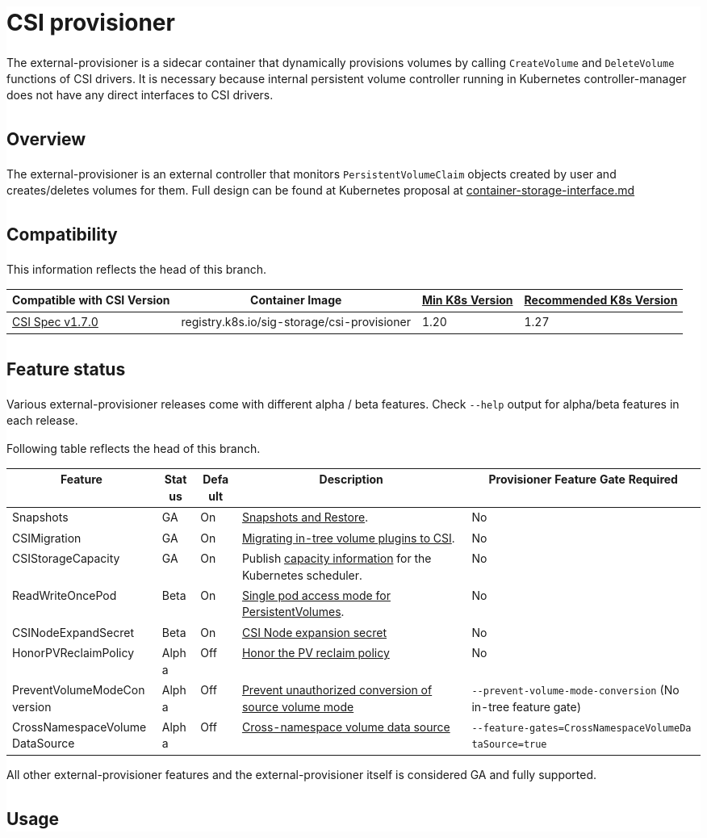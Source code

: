 # CSI provisioner

The external-provisioner is a sidecar container that dynamically provisions volumes by calling `CreateVolume` and `DeleteVolume` functions of CSI drivers. It is necessary because internal persistent volume controller running in Kubernetes controller-manager does not have any direct interfaces to CSI drivers.

## Overview
The external-provisioner is an external controller that monitors `PersistentVolumeClaim` objects created by user and creates/deletes volumes for them. Full design can be found at Kubernetes proposal at [container-storage-interface.md](https://github.com/kubernetes/design-proposals-archive/blob/main/storage/container-storage-interface.md)

## Compatibility

This information reflects the head of this branch.

| Compatible with CSI Version | Container Image | [Min K8s Version](https://kubernetes-csi.github.io/docs/kubernetes-compatibility.html#minimum-version) | [Recommended K8s Version](https://kubernetes-csi.github.io/docs/kubernetes-compatibility.html#recommended-version) |
| ------------------------------------------------------------------------------------------ | -------------------------------| --------------- | ------------- |
| [CSI Spec v1.7.0](https://github.com/container-storage-interface/spec/releases/tag/v1.7.0) | registry.k8s.io/sig-storage/csi-provisioner | 1.20 | 1.27 |

## Feature status

Various external-provisioner releases come with different alpha / beta features. Check `--help` output for alpha/beta features in each release.

Following table reflects the head of this branch.

| Feature        | Status  | Default | Description                                                                                                                                                          | Provisioner Feature Gate Required |
| -------------- | ------- | ------- |----------------------------------------------------------------------------------------------------------------------------------------------------------------------| --------------------------------- |
| Snapshots      | GA      | On      | [Snapshots and Restore](https://kubernetes-csi.github.io/docs/snapshot-restore-feature.html).                                                                        | No |
| CSIMigration   | GA    | On      | [Migrating in-tree volume plugins to CSI](https://kubernetes.io/docs/concepts/storage/volumes/#csi-migration).                                                       | No |
| CSIStorageCapacity | GA  | On  | Publish [capacity information](https://kubernetes.io/docs/concepts/storage/volumes/#storage-capacity) for the Kubernetes scheduler.                                  | No |
| ReadWriteOncePod   | Beta | On | [Single pod access mode for PersistentVolumes](https://kubernetes.io/docs/concepts/storage/persistent-volumes/#access-modes).                                        | No |
| CSINodeExpandSecret | Beta | On | [CSI Node expansion secret](https://github.com/kubernetes/enhancements/tree/master/keps/sig-storage/3107-csi-nodeexpandsecret)                                  | No |
| HonorPVReclaimPolicy| Alpha |Off | [Honor the PV reclaim policy](https://github.com/kubernetes/enhancements/tree/master/keps/sig-storage/2644-honor-pv-reclaim-policy)                                  | No |
| PreventVolumeModeConversion | Alpha |Off | [Prevent unauthorized conversion of source volume mode](https://github.com/kubernetes/enhancements/tree/master/keps/sig-storage/3141-prevent-volume-mode-conversion) | `--prevent-volume-mode-conversion` (No in-tree feature gate) |
| CrossNamespaceVolumeDataSource | Alpha |Off | [Cross-namespace volume data source](https://github.com/kubernetes/enhancements/tree/master/keps/sig-storage/3294-provision-volumes-from-cross-namespace-snapshots) | `--feature-gates=CrossNamespaceVolumeDataSource=true` |

All other external-provisioner features and the external-provisioner itself is considered GA and fully supported.

## Usage
